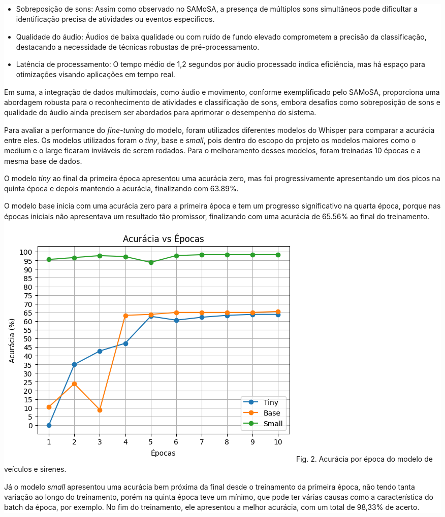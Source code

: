 * Sobreposição de sons: Assim como observado no SAMoSA, a presença de múltiplos sons simultâneos pode dificultar a identificação precisa de atividades ou eventos específicos. 

* Qualidade do áudio: Áudios de baixa qualidade ou com ruído de fundo elevado comprometem a precisão da classificação, destacando a necessidade de técnicas robustas de pré-processamento. 

* Latência de processamento: O tempo médio de 1,2 segundos por áudio processado indica eficiência, mas há espaço para otimizações visando aplicações em tempo real. 

Em suma, a integração de dados multimodais, como áudio e movimento, conforme exemplificado pelo SAMoSA, proporciona uma abordagem robusta para o reconhecimento de atividades e classificação de sons, embora desafios como sobreposição de sons e qualidade do áudio ainda precisem ser abordados para aprimorar o desempenho do sistema.

Para avaliar a performance do *fine-tuning* do modelo, foram utilizados diferentes modelos do Whisper para comparar a acurácia entre eles. Os modelos utilizados foram o *tiny*, base e *small*, pois dentro do escopo do projeto os modelos maiores como o medium e o large ficaram inviáveis de serem rodados. Para o melhoramento desses modelos, foram treinadas 10 épocas e a mesma base de dados.

O modelo *tiny* ao final da primeira época apresentou uma acurácia zero, mas foi progressivamente apresentando um dos picos na quinta época e depois mantendo a acurácia, finalizando com 63.89%.

O modelo base inicia com uma acurácia zero para a primeira época e tem um progresso significativo na quarta época, porque nas épocas iniciais não apresentava um resultado tão promissor, finalizando com uma acurácia de 65.56% ao final do treinamento.

![Acurácia por epoca do modelo de veiculos e sirenes](figures/figure2.png)
Fig. 2. Acurácia por época do modelo de veículos e sirenes.

Já o modelo *small* apresentou uma acurácia bem próxima da final desde o treinamento da primeira época, não tendo tanta variação ao longo do treinamento, porém na quinta época teve um mínimo, que pode ter várias causas como a característica do batch da época, por exemplo. No fim do treinamento, ele apresentou a melhor acurácia, com um total de 98,33% de acerto.
